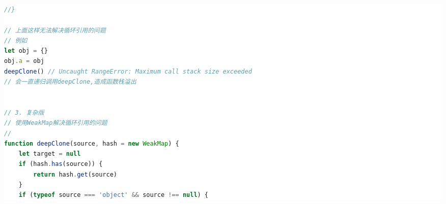 ```js
//}

// 上面这样无法解决循环引用的问题
// 例如
let obj = {}
obj.a = obj
deepClone()	// Uncaught RangeError: Maximum call stack size exceeded
// 会一直递归调用deepClone,造成函数栈溢出


// 3. 复杂版
// 使用WeakMap解决循环引用的问题
// 
function deepClone(source, hash = new WeakMap) {
    let target = null
    if (hash.has(source)) {
        return hash.get(source)
    }
    if (typeof source === 'object' && source !== null) {
